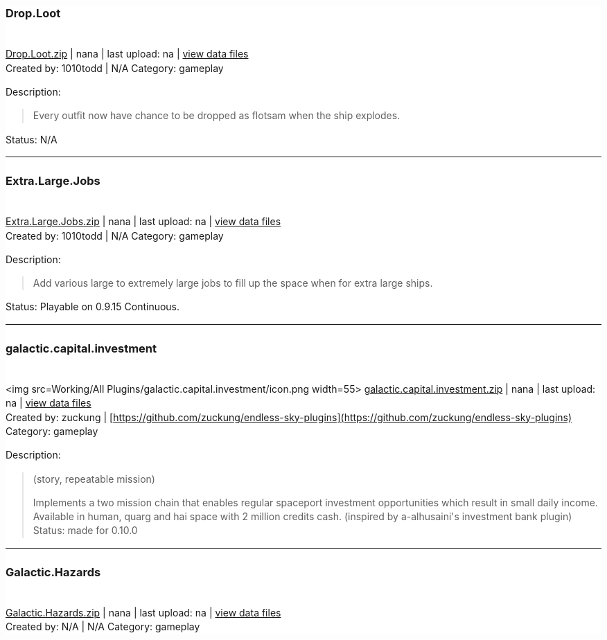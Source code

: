 ### Drop.Loot
<br>[Drop.Loot.zip](https://github.com/zuckung/test3/releases/download/Latest/Drop.Loot.zip) | nana | last upload: na | [view data files](https://github.com/zuckung/test3/tree/main/Working/All%20Plugins/Drop.Loot/) <br>
Created by: 1010todd | N/A
Category: gameplay

Description:
>Every outfit now have chance to be dropped as flotsam when the ship explodes.
 
Status: N/A

 ___ 

### Extra.Large.Jobs
<br>[Extra.Large.Jobs.zip](https://github.com/zuckung/test3/releases/download/Latest/Extra.Large.Jobs.zip) | nana | last upload: na | [view data files](https://github.com/zuckung/test3/tree/main/Working/All%20Plugins/Extra.Large.Jobs/) <br>
Created by: 1010todd | N/A
Category: gameplay

Description:
>Add various large to extremely large jobs to fill up the space when for extra large ships.
>
>
 
Status: Playable on 0.9.15 Continuous.

 ___ 

### galactic.capital.investment
<br><img src=Working/All Plugins/galactic.capital.investment/icon.png width=55></img>
[galactic.capital.investment.zip](https://github.com/zuckung/test3/releases/download/Latest/galactic.capital.investment.zip) | nana | last upload: na | [view data files](https://github.com/zuckung/test3/tree/main/Working/All%20Plugins/galactic.capital.investment/) <br>
Created by: zuckung | [https://github.com/zuckung/endless-sky-plugins](https://github.com/zuckung/endless-sky-plugins)<br>
Category: gameplay

Description:
>(story, repeatable mission)
>
>Implements a two mission chain that enables regular spaceport investment opportunities which result in small daily income. Available in human, quarg and hai space with 2 million credits cash.
>(inspired by a-alhusaini's investment bank plugin) 
Status: made for 0.10.0

 ___ 

### Galactic.Hazards
<br>[Galactic.Hazards.zip](https://github.com/zuckung/test3/releases/download/Latest/Galactic.Hazards.zip) | nana | last upload: na | [view data files](https://github.com/zuckung/test3/tree/main/Working/All%20Plugins/Galactic.Hazards/) <br>
Created by: N/A | N/A
Category: gameplay
